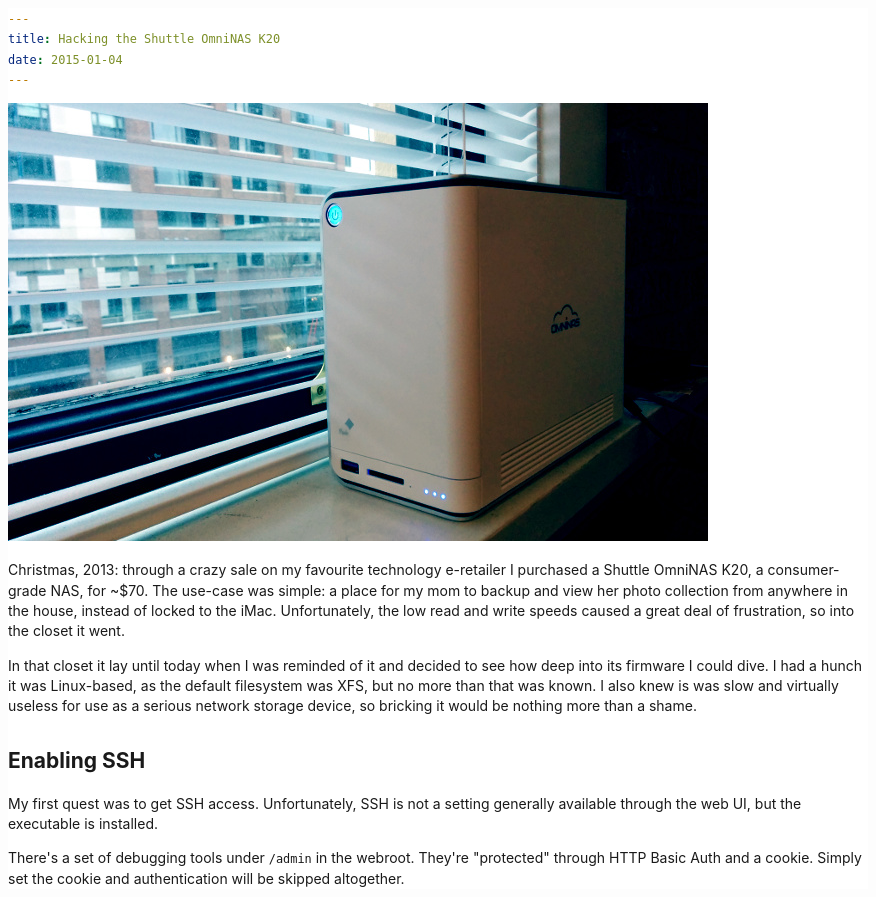 ```yaml
---
title: Hacking the Shuttle OmniNAS K20
date: 2015-01-04
---
```


![k20](k20/omninas.jpg)

Christmas, 2013: through a crazy sale on my favourite technology e-retailer I
purchased a Shuttle OmniNAS K20, a consumer-grade NAS, for ~$70. The use-case
was simple: a place for my mom to backup and view her photo collection from
anywhere in the house, instead of locked to the iMac. Unfortunately, the low
read and write speeds caused a great deal of frustration, so into the closet it
went.

In that closet it lay until today when I was reminded of it and decided to see
how deep into its firmware I could dive. I had a hunch it was Linux-based, as
the default filesystem was XFS, but no more than that was known. I also knew is
was slow and virtually useless for use as a serious network storage device, so
bricking it would be nothing more than a shame.

## Enabling SSH

My first quest was to get SSH access. Unfortunately, SSH is not a setting
generally available through the web UI, but the executable is installed.

There's a set of debugging tools under `/admin` in the webroot.
They're "protected" through HTTP Basic Auth and a cookie.  Simply set the cookie
and authentication will be skipped altogether.
